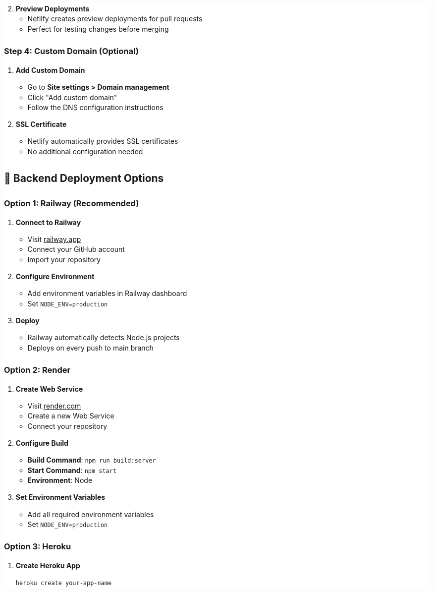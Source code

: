 2. **Preview Deployments**
   - Netlify creates preview deployments for pull requests
   - Perfect for testing changes before merging

### Step 4: Custom Domain (Optional)

1. **Add Custom Domain**
   - Go to **Site settings > Domain management**
   - Click "Add custom domain"
   - Follow the DNS configuration instructions

2. **SSL Certificate**
   - Netlify automatically provides SSL certificates
   - No additional configuration needed

## 🔧 Backend Deployment Options

### Option 1: Railway (Recommended)

1. **Connect to Railway**
   - Visit [railway.app](https://railway.app)
   - Connect your GitHub account
   - Import your repository

2. **Configure Environment**
   - Add environment variables in Railway dashboard
   - Set `NODE_ENV=production`

3. **Deploy**
   - Railway automatically detects Node.js projects
   - Deploys on every push to main branch

### Option 2: Render

1. **Create Web Service**
   - Visit [render.com](https://render.com)
   - Create a new Web Service
   - Connect your repository

2. **Configure Build**
   - **Build Command**: `npm run build:server`
   - **Start Command**: `npm start`
   - **Environment**: Node

3. **Set Environment Variables**
   - Add all required environment variables
   - Set `NODE_ENV=production`

### Option 3: Heroku

1. **Create Heroku App**
   ```bash
   heroku create your-app-name
   ```
